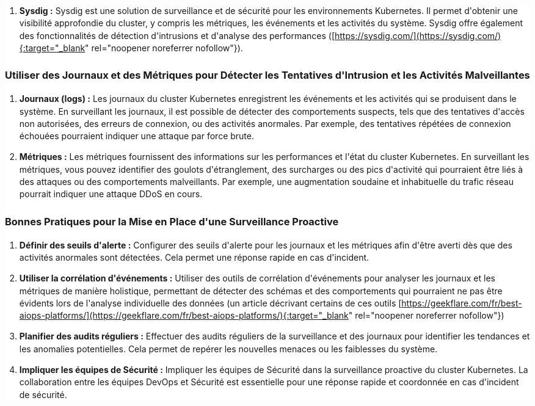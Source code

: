 1. **Sysdig :** Sysdig est une solution de surveillance et de sécurité pour les environnements Kubernetes. Il permet 
d'obtenir une visibilité approfondie du cluster, y compris les métriques, les événements et les activités du système. 
Sysdig offre également des fonctionnalités de détection d'intrusions et d'analyse des performances 
([https://sysdig.com/](https://sysdig.com/){:target="_blank" rel="noopener noreferrer nofollow"}).

### Utiliser des Journaux et des Métriques pour Détecter les Tentatives d'Intrusion et les Activités Malveillantes

1. **Journaux (logs) :** Les journaux du cluster Kubernetes enregistrent les événements et les activités qui se 
produisent dans le système. En surveillant les journaux, il est possible de détecter des comportements suspects, tels 
que des tentatives d'accès non autorisées, des erreurs de connexion, ou des activités anormales. Par exemple, des 
tentatives répétées de connexion échouées pourraient indiquer une attaque par force brute.

1. **Métriques :** Les métriques fournissent des informations sur les performances et l'état du cluster Kubernetes. En 
surveillant les métriques, vous pouvez identifier des goulots d'étranglement, des surcharges ou des pics d'activité qui 
pourraient être liés à des attaques ou des comportements malveillants. Par exemple, une augmentation soudaine et 
inhabituelle du trafic réseau pourrait indiquer une attaque DDoS en cours.

### Bonnes Pratiques pour la Mise en Place d'une Surveillance Proactive

1. **Définir des seuils d'alerte :** Configurer des seuils d'alerte pour les journaux et les métriques afin d'être 
averti dès que des activités anormales sont détectées. Cela permet une réponse rapide en cas d'incident.

1. **Utiliser la corrélation d'événements :** Utiliser des outils de corrélation d'événements pour analyser les 
journaux et les métriques de manière holistique, permettant de détecter des schémas et des comportements qui pourraient 
ne pas être évidents lors de l'analyse individuelle des données (un article décrivant certains de ces outils
[https://geekflare.com/fr/best-aiops-platforms/](https://geekflare.com/fr/best-aiops-platforms/){:target="_blank" rel="noopener noreferrer nofollow"})

1. **Planifier des audits réguliers :** Effectuer des audits réguliers de la surveillance et des journaux pour 
identifier les tendances et les anomalies potentielles. Cela permet de repérer les nouvelles menaces ou les faiblesses 
du système.

1. **Impliquer les équipes de Sécurité :** Impliquer les équipes de Sécurité dans la surveillance proactive du cluster 
Kubernetes. La collaboration entre les équipes DevOps et Sécurité est essentielle pour une réponse rapide et coordonnée 
en cas d'incident de sécurité.
